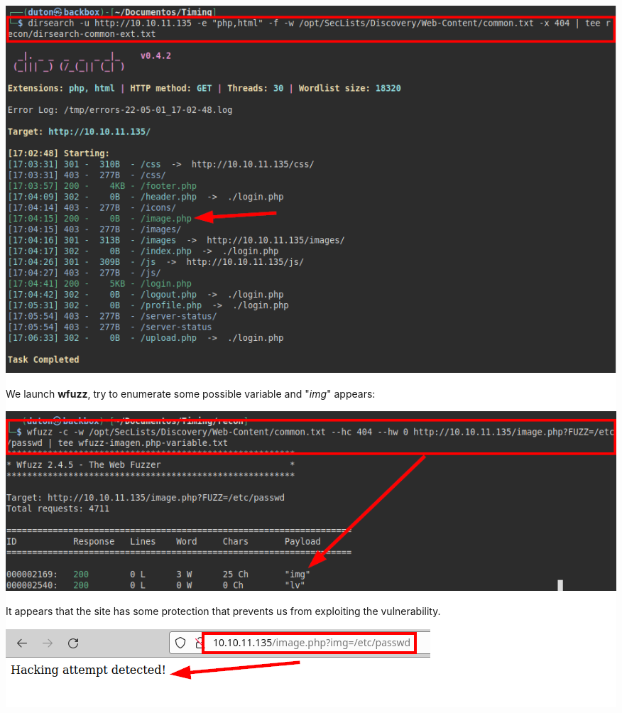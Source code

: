 ![](https://raw.githubusercontent.com/m3n0sd0n4ld/m3n0sd0n4ld.github.io/main/_posts/Timing/4.png)

We launch **wfuzz**, try to enumerate some possible variable and "*img*" appears:

![](https://raw.githubusercontent.com/m3n0sd0n4ld/m3n0sd0n4ld.github.io/main/_posts/Timing/5.png)

It appears that the site has some protection that prevents us from exploiting the vulnerability.

![](https://raw.githubusercontent.com/m3n0sd0n4ld/m3n0sd0n4ld.github.io/main/_posts/Timing/6.png)
